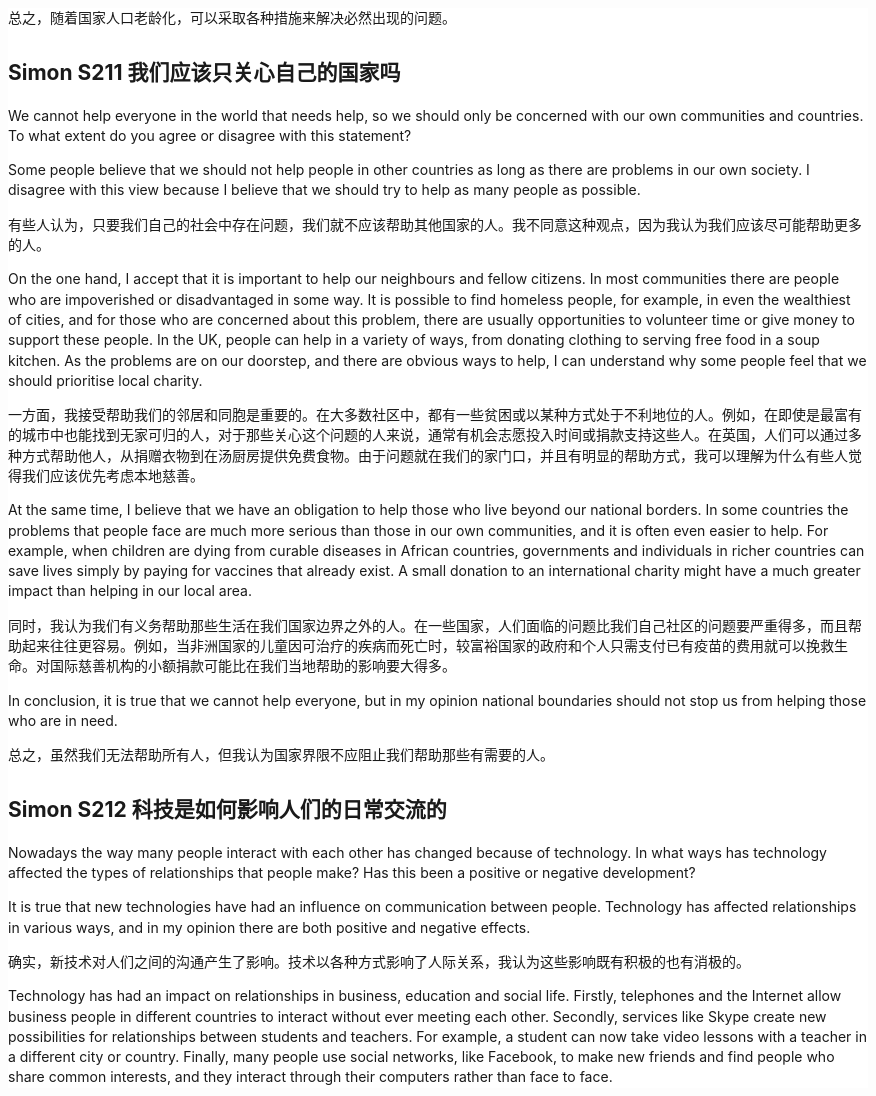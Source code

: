 总之，随着国家人口老龄化，可以采取各种措施来解决必然出现的问题。





## Simon S211 我们应该只关心自己的国家吗

We cannot help everyone in the world that needs help, so we should only be concerned with our own communities and countries. To what extent do you agree or disagree with this statement?

Some people believe that we should not help people in other countries as long as there are problems in our own society. I disagree with this view because I believe that we should try to help as many people as possible.

有些人认为，只要我们自己的社会中存在问题，我们就不应该帮助其他国家的人。我不同意这种观点，因为我认为我们应该尽可能帮助更多的人。

On the one hand, I accept that it is important to help our neighbours and fellow citizens. In most communities there are people who are impoverished or disadvantaged in some way. It is possible to find homeless people, for example, in even the wealthiest of cities, and for those who are concerned about this problem, there are usually opportunities to volunteer time or give money to support these people. In the UK, people can help in a variety of ways, from donating clothing to serving free food in a soup kitchen. As the problems are on our doorstep, and there are obvious ways to help, I can understand why some people feel that we should prioritise local charity.

一方面，我接受帮助我们的邻居和同胞是重要的。在大多数社区中，都有一些贫困或以某种方式处于不利地位的人。例如，在即使是最富有的城市中也能找到无家可归的人，对于那些关心这个问题的人来说，通常有机会志愿投入时间或捐款支持这些人。在英国，人们可以通过多种方式帮助他人，从捐赠衣物到在汤厨房提供免费食物。由于问题就在我们的家门口，并且有明显的帮助方式，我可以理解为什么有些人觉得我们应该优先考虑本地慈善。

At the same time, I believe that we have an obligation to help those who live beyond our national borders. In some countries the problems that people face are much more serious than those in our own communities, and it is often even easier to help. For example, when children are dying from curable diseases in African countries, governments and individuals in richer countries can save lives simply by paying for vaccines that already exist. A small donation to an international charity might have a much greater impact than helping in our local area.

同时，我认为我们有义务帮助那些生活在我们国家边界之外的人。在一些国家，人们面临的问题比我们自己社区的问题要严重得多，而且帮助起来往往更容易。例如，当非洲国家的儿童因可治疗的疾病而死亡时，较富裕国家的政府和个人只需支付已有疫苗的费用就可以挽救生命。对国际慈善机构的小额捐款可能比在我们当地帮助的影响要大得多。

In conclusion, it is true that we cannot help everyone, but in my opinion national boundaries should not stop us from helping those who are in need.

总之，虽然我们无法帮助所有人，但我认为国家界限不应阻止我们帮助那些有需要的人。

## Simon S212 科技是如何影响人们的日常交流的

Nowadays the way many people interact with each other has changed because of technology. In what ways has technology affected the types of relationships that people make? Has this been a positive or negative development?

It is true that new technologies have had an influence on communication between people. Technology has affected relationships in various ways, and in my opinion there are both positive and negative effects.

确实，新技术对人们之间的沟通产生了影响。技术以各种方式影响了人际关系，我认为这些影响既有积极的也有消极的。

Technology has had an impact on relationships in business, education and social life. Firstly, telephones and the Internet allow business people in different countries to interact without ever meeting each other. Secondly, services like Skype create new possibilities for relationships between students and teachers. For example, a student can now take video lessons with a teacher in a different city or country. Finally, many people use social networks, like Facebook, to make new friends and find people who share common interests, and they interact through their computers rather than face to face.
